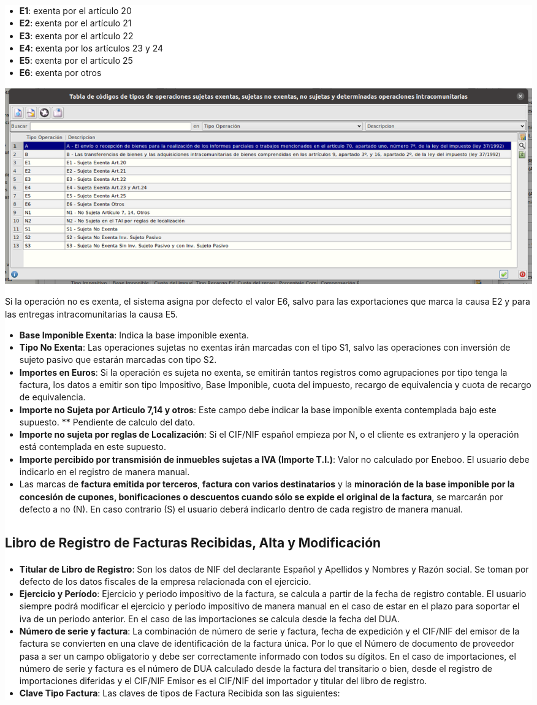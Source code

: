   - **E1**: exenta por el artículo 20
  - **E2**: exenta por el artículo 21
  - **E3**: exenta por el artículo 22
  - **E4**: exenta por los artículos 23 y 24
  - **E5**: exenta por el artículo 25
  - **E6**: exenta por otros

![Causas exenta](./img/causasexentanoexenta.png)

Si la operación no es exenta, el sistema asigna por defecto el valor E6, salvo para las exportaciones que marca la causa E2 y para las entregas intracomunitarias la causa E5.
- **Base Imponible Exenta**: Indica la base imponible exenta.
- **Tipo No Exenta**: Las operaciones sujetas no exentas irán marcadas con el tipo S1, salvo las operaciones con inversión de sujeto pasivo que estarán marcadas con tipo S2.
- **Importes en Euros**: Si la operación es sujeta no exenta, se emitirán tantos registros como agrupaciones por tipo tenga la factura, los datos a emitir son tipo Impositivo, Base Imponible, cuota del impuesto, recargo de equivalencia y cuota de recargo de equivalencia.
- **Importe no Sujeta por Articulo 7,14 y otros**: Este campo debe indicar la base imponible exenta contemplada bajo este supuesto. ** Pendiente de calculo del dato.
- **Importe no sujeta por reglas de Localización**: Si el CIF/NIF español empieza por N, o el cliente es extranjero y la operación está contemplada en este supuesto.
- **Importe percibido por transmisión de inmuebles sujetas a IVA (Importe T.I.)**: Valor no calculado por Eneboo. El usuario debe indicarlo en el registro de manera manual.
- Las marcas de **factura emitida por terceros**, **factura con varios destinatarios** y la **minoración de la base imponible por la concesión de cupones, bonificaciones o descuentos cuando sólo se expide el original de la factura**, se marcarán por defecto a no (N). En caso contrario (S) el usuario deberá indicarlo dentro de cada registro de manera manual.


## Libro de Registro de Facturas Recibidas, Alta y Modificación

- **Titular de Libro de Registro**: Son los datos de NIF del declarante Español y Apellidos y Nombres y Razón social. Se toman por defecto de los datos fiscales de la empresa relacionada con el ejercicio.	 	 	
- **Ejercicio y Período**: Ejercicio y periodo impositivo de la factura, se calcula a partir de la fecha de registro contable. El usuario siempre podrá modificar el ejercicio y período impositivo de manera manual en el caso de estar en el plazo para soportar el iva de un periodo anterior. En el caso de las importaciones se calcula desde la fecha del DUA.
- **Número de serie y factura**: La combinación de número de serie y factura, fecha de expedición y el CIF/NIF del emisor de la factura se convierten en una clave de identificación de la factura única. Por lo que el Número de documento de proveedor pasa a ser un campo obligatorio y debe ser correctamente informado con todos su dígitos. En el caso de importaciones, el número de serie y factura es el número de DUA calculado desde la factura del transitario o bien, desde el registro de importaciones diferidas y el CIF/NIF Emisor es el CIF/NIF del importador y titular del libro de registro. 
- **Clave Tipo Factura**: Las claves de tipos de Factura Recibida son las siguientes:
